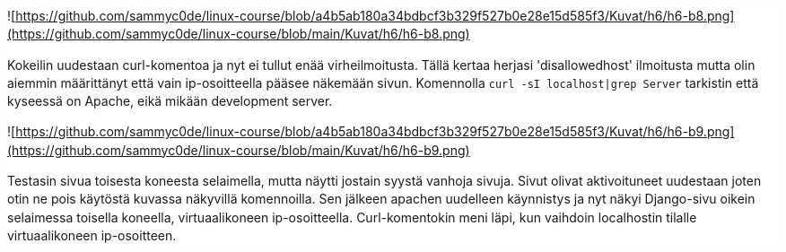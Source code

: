 ![https://github.com/sammyc0de/linux-course/blob/a4b5ab180a34bdbcf3b329f527b0e28e15d585f3/Kuvat/h6/h6-b8.png](https://github.com/sammyc0de/linux-course/blob/main/Kuvat/h6/h6-b8.png)

Kokeilin uudestaan curl-komentoa ja nyt ei tullut enää virheilmoitusta. Tällä kertaa herjasi 'disallowedhost' ilmoitusta mutta olin aiemmin määrittänyt että vain ip-osoitteella pääsee näkemään sivun. Komennolla ```curl -sI localhost|grep Server``` tarkistin että kyseessä on Apache, eikä mikään development server. 

![https://github.com/sammyc0de/linux-course/blob/a4b5ab180a34bdbcf3b329f527b0e28e15d585f3/Kuvat/h6/h6-b9.png](https://github.com/sammyc0de/linux-course/blob/main/Kuvat/h6/h6-b9.png)

Testasin sivua toisesta koneesta selaimella, mutta näytti jostain syystä vanhoja sivuja. Sivut olivat aktivoituneet uudestaan joten otin ne pois käytöstä kuvassa näkyvillä komennoilla. Sen jälkeen apachen uudelleen käynnistys ja nyt näkyi Django-sivu oikein selaimessa toisella koneella, virtuaalikoneen ip-osoitteella. Curl-komentokin meni läpi, kun vaihdoin localhostin tilalle virtuaalikoneen ip-osoitteen. 
